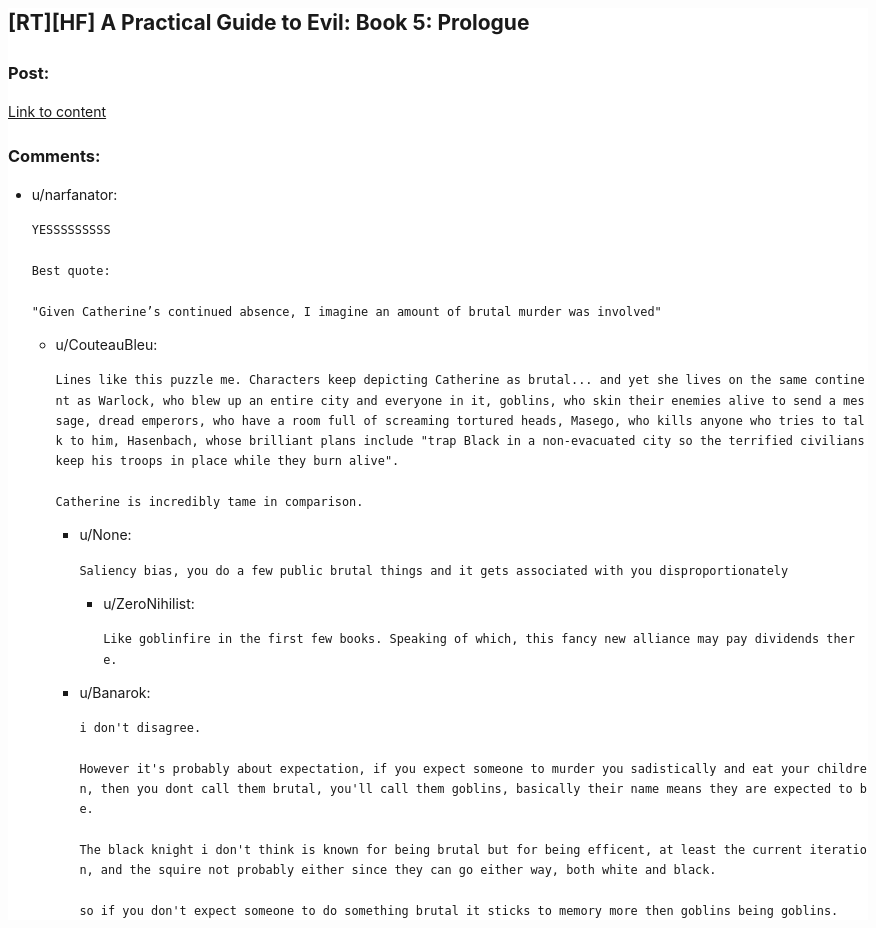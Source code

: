 ## [RT][HF] A Practical Guide to Evil: Book 5: Prologue

### Post:

[Link to content](https://practicalguidetoevil.wordpress.com/2019/01/14/prologue-5/)

### Comments:

- u/narfanator:
  ```
  YESSSSSSSSS

  Best quote:

  "Given Catherine’s continued absence, I imagine an amount of brutal murder was involved"
  ```

  - u/CouteauBleu:
    ```
    Lines like this puzzle me. Characters keep depicting Catherine as brutal... and yet she lives on the same continent as Warlock, who blew up an entire city and everyone in it, goblins, who skin their enemies alive to send a message, dread emperors, who have a room full of screaming tortured heads, Masego, who kills anyone who tries to talk to him, Hasenbach, whose brilliant plans include "trap Black in a non-evacuated city so the terrified civilians keep his troops in place while they burn alive".

    Catherine is incredibly tame in comparison.
    ```

    - u/None:
      ```
      Saliency bias, you do a few public brutal things and it gets associated with you disproportionately
      ```

      - u/ZeroNihilist:
        ```
        Like goblinfire in the first few books. Speaking of which, this fancy new alliance may pay dividends there.
        ```

    - u/Banarok:
      ```
      i don't disagree.

      However it's probably about expectation, if you expect someone to murder you sadistically and eat your children, then you dont call them brutal, you'll call them goblins, basically their name means they are expected to be.

      The black knight i don't think is known for being brutal but for being efficent, at least the current iteration, and the squire not probably either since they can go either way, both white and black.

      so if you don't expect someone to do something brutal it sticks to memory more then goblins being goblins.
      ```
